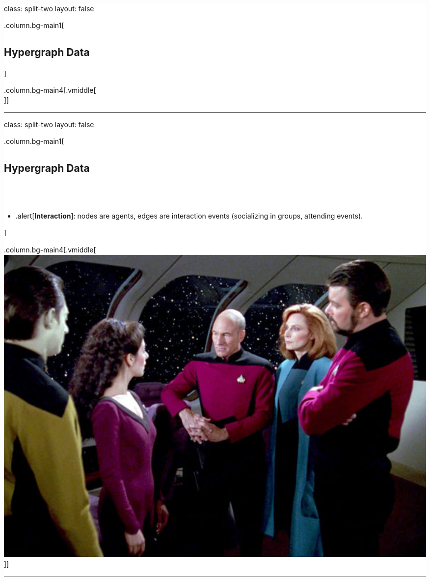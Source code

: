 
class: split-two
layout: false

.column.bg-main1[
  
  ## Hypergraph Data

  

]

.column.bg-main4[.vmiddle[
  <br>
]]


---

class: split-two
layout: false

.column.bg-main1[
  
  ## Hypergraph Data

<br> <br> 

  - .alert[**Interaction**]: nodes are agents, edges are interaction events (socializing in groups, attending events).
  

]

.column.bg-main4[.vmiddle[
  <img src="img/social-interaction.jpeg" width=100%></img> 
]]

---